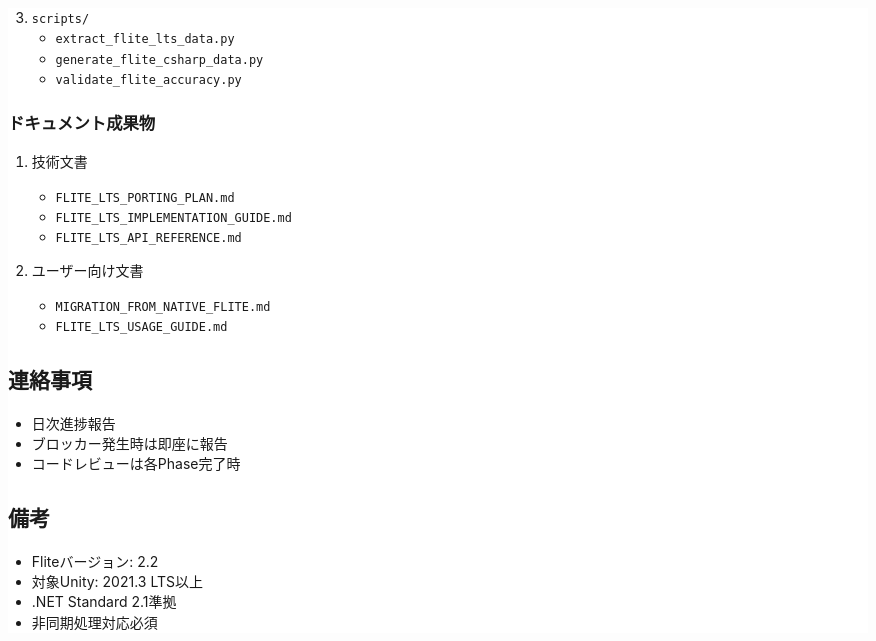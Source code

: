 3. `scripts/`
   - `extract_flite_lts_data.py`
   - `generate_flite_csharp_data.py`
   - `validate_flite_accuracy.py`

### ドキュメント成果物
1. 技術文書
   - `FLITE_LTS_PORTING_PLAN.md`
   - `FLITE_LTS_IMPLEMENTATION_GUIDE.md`
   - `FLITE_LTS_API_REFERENCE.md`

2. ユーザー向け文書
   - `MIGRATION_FROM_NATIVE_FLITE.md`
   - `FLITE_LTS_USAGE_GUIDE.md`

## 連絡事項

- 日次進捗報告
- ブロッカー発生時は即座に報告
- コードレビューは各Phase完了時

## 備考

- Fliteバージョン: 2.2
- 対象Unity: 2021.3 LTS以上
- .NET Standard 2.1準拠
- 非同期処理対応必須